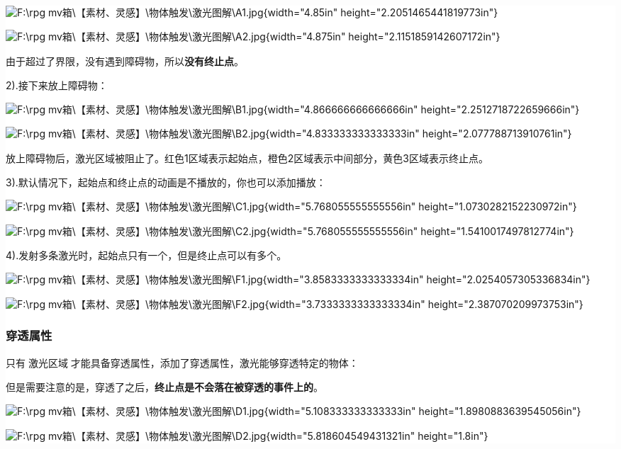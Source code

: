 ![F:\\rpg
mv箱\\【素材、灵感】\\物体触发\\激光图解\\A1.jpg](./MediaFolder/media/image8.jpeg){width="4.85in"
height="2.2051465441819773in"}

![F:\\rpg
mv箱\\【素材、灵感】\\物体触发\\激光图解\\A2.jpg](./MediaFolder/media/image9.jpeg){width="4.875in"
height="2.1151859142607172in"}

由于超过了界限，没有遇到障碍物，所以**没有终止点**。

2).接下来放上障碍物：

![F:\\rpg
mv箱\\【素材、灵感】\\物体触发\\激光图解\\B1.jpg](./MediaFolder/media/image10.jpeg){width="4.866666666666666in"
height="2.2512718722659666in"}

![F:\\rpg
mv箱\\【素材、灵感】\\物体触发\\激光图解\\B2.jpg](./MediaFolder/media/image11.jpeg){width="4.833333333333333in"
height="2.077788713910761in"}

放上障碍物后，激光区域被阻止了。红色1区域表示起始点，橙色2区域表示中间部分，黄色3区域表示终止点。

3).默认情况下，起始点和终止点的动画是不播放的，你也可以添加播放：

![F:\\rpg
mv箱\\【素材、灵感】\\物体触发\\激光图解\\C1.jpg](./MediaFolder/media/image12.jpeg){width="5.768055555555556in"
height="1.0730282152230972in"}

![F:\\rpg
mv箱\\【素材、灵感】\\物体触发\\激光图解\\C2.jpg](./MediaFolder/media/image13.jpeg){width="5.768055555555556in"
height="1.5410017497812774in"}

4).发射多条激光时，起始点只有一个，但是终止点可以有多个。

![F:\\rpg
mv箱\\【素材、灵感】\\物体触发\\激光图解\\F1.jpg](./MediaFolder/media/image14.jpeg){width="3.8583333333333334in"
height="2.0254057305336834in"}

![F:\\rpg
mv箱\\【素材、灵感】\\物体触发\\激光图解\\F2.jpg](./MediaFolder/media/image15.jpeg){width="3.7333333333333334in"
height="2.387070209973753in"}

### 穿透属性

只有 激光区域 才能具备穿透属性，添加了穿透属性，激光能够穿透特定的物体：

但是需要注意的是，穿透了之后，**终止点是不会落在被穿透的事件上的**。

![F:\\rpg
mv箱\\【素材、灵感】\\物体触发\\激光图解\\D1.jpg](./MediaFolder/media/image16.jpeg){width="5.108333333333333in"
height="1.8980883639545056in"}

![F:\\rpg
mv箱\\【素材、灵感】\\物体触发\\激光图解\\D2.jpg](./MediaFolder/media/image17.jpeg){width="5.818604549431321in"
height="1.8in"}

